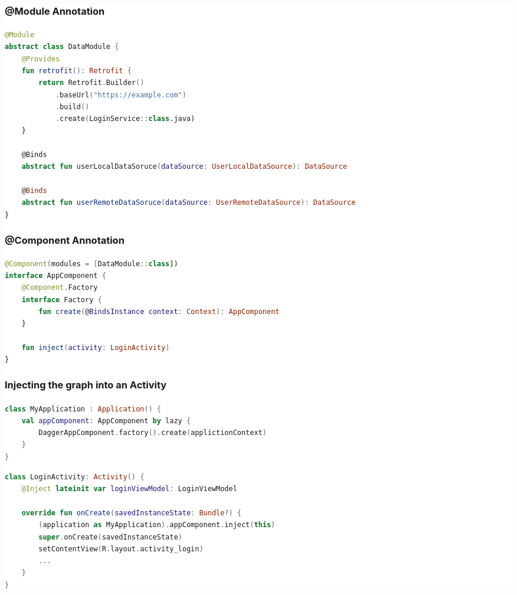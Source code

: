 

### @Module Annotation

```kotlin
@Module
abstract class DataModule {
    @Provides
    fun retrofit(): Retrofit {
        return Retrofit.Builder()
            .baseUrl("https://example.com")
            .build()
            .create(LoginService::class.java)
    }
  
    @Binds
    abstract fun userLocalDataSoruce(dataSource: UserLocalDataSource): DataSource
  
    @Binds
    abstract fun userRemoteDataSoruce(dataSource: UserRemoteDataSource): DataSource
}
```



### @Component Annotation

```kotlin
@Component(modules = [DataModule::class])
interface AppComponent {
    @Component.Factory
    interface Factory {
        fun create(@BindsInstance context: Context): AppComponent
    }
    
    fun inject(activity: LoginActivity)
}
```



### Injecting the graph into an Activity

```kotlin
class MyApplication : Application() {
    val appComponent: AppComponent by lazy {
        DaggerAppComponent.factory().create(applictionContext)
    }
}
```

```kotlin
class LoginActivity: Activity() {
    @Inject lateinit var loginViewModel: LoginViewModel
    
    override fun onCreate(savedInstanceState: Bundle?) {
        (application as MyApplication).appComponent.inject(this)
        super.onCreate(savedInstanceState)
        setContentView(R.layout.activity_login)
        ...
    }
}
```

